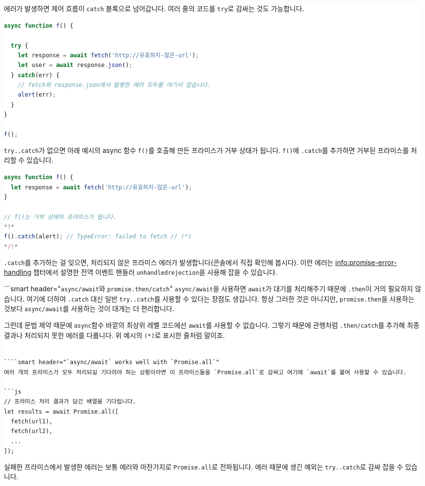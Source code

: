 에러가 발생하면 제어 흐름이 `catch` 블록으로 넘어갑니다. 여러 줄의 코드를 `try`로 감싸는 것도 가능합니다.

```js run
async function f() {

  try {
    let response = await fetch('http://유효하지-않은-url');
    let user = await response.json();
  } catch(err) {
    // fetch와 response.json에서 발행한 에러 모두를 여기서 잡습니다.
    alert(err);
  }
}

f();
```

`try..catch`가 없으면 아래 예시의 async 함수 `f()`를 호출해 만든 프라미스가 거부 상태가 됩니다. `f()`에 `.catch`를 추가하면 거부된 프라미스를 처리할 수 있습니다.

```js run
async function f() {
  let response = await fetch('http://유효하지-않은-url');
}

// f()는 거부 상태의 프라미스가 됩니다.
*!*
f().catch(alert); // TypeError: failed to fetch // (*)
*/!*
```

`.catch`를 추가하는 걸 잊으면, 처리되지 않은 프라미스 에러가 발생합니다(콘솔에서 직접 확인해 봅시다). 이런 에러는 <info:promise-error-handling> 챕터에서 설명한 전역 이벤트 핸들러 `unhandledrejection`을 사용해 잡을 수 있습니다.


```smart header="`async/await`와 `promise.then/catch`"
`async/await`을 사용하면 `await`가 대기를 처리해주기 때문에 `.then`이 거의 필요하지 않습니다. 여기에 더하여 `.catch` 대신 일반 `try..catch`를 사용할 수 있다는 장점도 생깁니다. 항상 그러한 것은 아니지만, `promise.then`을 사용하는 것보다 `async/await`를 사용하는 것이 대개는 더 편리합니다.

그런데 문법 제약 때문에 `async`함수 바깥의 최상위 레벨 코드에선 `await`를 사용할 수 없습니다. 그렇기 때문에 관행처럼 `.then/catch`를 추가해 최종 결과나 처리되지 못한 에러를 다룹니다. 위 예시의 `(*)`로 표시한 줄처럼 말이죠.
```

````smart header="`async/await` works well with `Promise.all`"
여러 개의 프라미스가 모두 처리되길 기다려야 하는 상황이라면 이 프라미스들을 `Promise.all`로 감싸고 여기에 `await`를 붙여 사용할 수 있습니다.

```js
// 프라미스 처리 결과가 담긴 배열을 기다립니다.
let results = await Promise.all([
  fetch(url1),
  fetch(url2),
  ...
]);
```

실패한 프라미스에서 발생한 에러는 보통 에러와 마찬가지로 `Promise.all`로 전파됩니다. 에러 때문에 생긴 예외는 `try..catch`로 감싸 잡을 수 있습니다.
````
